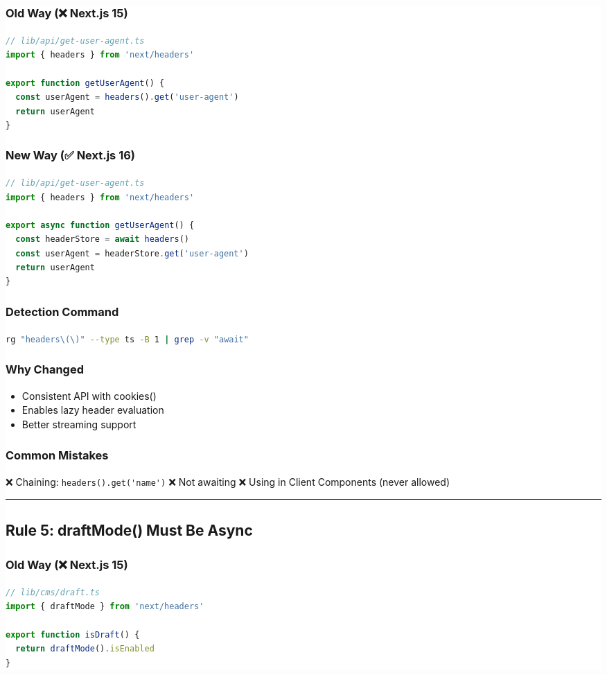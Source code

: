 ### Old Way (❌ Next.js 15)
```ts
// lib/api/get-user-agent.ts
import { headers } from 'next/headers'

export function getUserAgent() {
  const userAgent = headers().get('user-agent')
  return userAgent
}
```

### New Way (✅ Next.js 16)
```ts
// lib/api/get-user-agent.ts
import { headers } from 'next/headers'

export async function getUserAgent() {
  const headerStore = await headers()
  const userAgent = headerStore.get('user-agent')
  return userAgent
}
```

### Detection Command
```bash
rg "headers\(\)" --type ts -B 1 | grep -v "await"
```

### Why Changed
- Consistent API with cookies()
- Enables lazy header evaluation
- Better streaming support

### Common Mistakes
❌ Chaining: `headers().get('name')`
❌ Not awaiting
❌ Using in Client Components (never allowed)

---

## Rule 5: draftMode() Must Be Async

### Old Way (❌ Next.js 15)
```ts
// lib/cms/draft.ts
import { draftMode } from 'next/headers'

export function isDraft() {
  return draftMode().isEnabled
}
```
